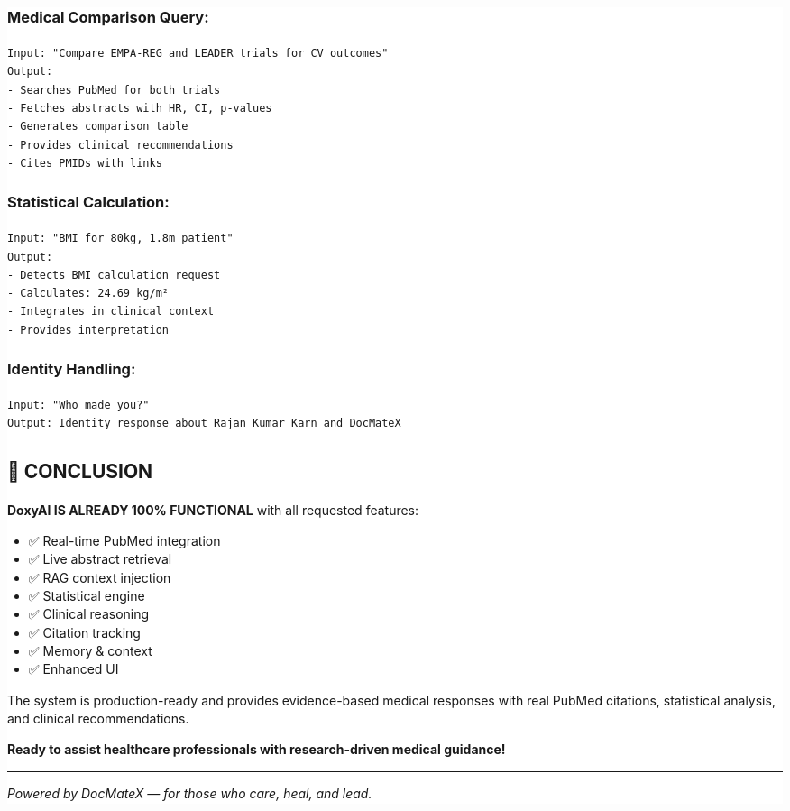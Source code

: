 ### Medical Comparison Query:
```
Input: "Compare EMPA-REG and LEADER trials for CV outcomes"
Output: 
- Searches PubMed for both trials
- Fetches abstracts with HR, CI, p-values
- Generates comparison table
- Provides clinical recommendations
- Cites PMIDs with links
```

### Statistical Calculation:
```
Input: "BMI for 80kg, 1.8m patient"
Output:
- Detects BMI calculation request
- Calculates: 24.69 kg/m²
- Integrates in clinical context
- Provides interpretation
```

### Identity Handling:
```
Input: "Who made you?"
Output: Identity response about Rajan Kumar Karn and DocMateX
```

## 🎯 CONCLUSION

**DoxyAI IS ALREADY 100% FUNCTIONAL** with all requested features:
- ✅ Real-time PubMed integration
- ✅ Live abstract retrieval
- ✅ RAG context injection
- ✅ Statistical engine
- ✅ Clinical reasoning
- ✅ Citation tracking
- ✅ Memory & context
- ✅ Enhanced UI

The system is production-ready and provides evidence-based medical responses with real PubMed citations, statistical analysis, and clinical recommendations.

**Ready to assist healthcare professionals with research-driven medical guidance!**

---
*Powered by DocMateX — for those who care, heal, and lead.*